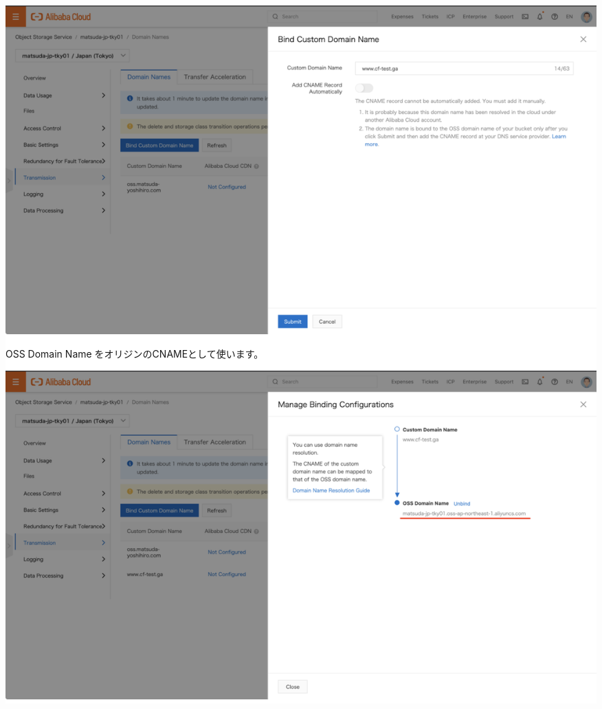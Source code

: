 ![img](https://raw.githubusercontent.com/sbopsv/cloud-tech/master/content/usecase-3rdParty/3rdparty_images_26006613695831800/20210302134946.png "img")    


OSS Domain Name をオリジンのCNAMEとして使います。 

![img](https://raw.githubusercontent.com/sbopsv/cloud-tech/master/content/usecase-3rdParty/3rdparty_images_26006613695831800/20210302135056.png "img")    
